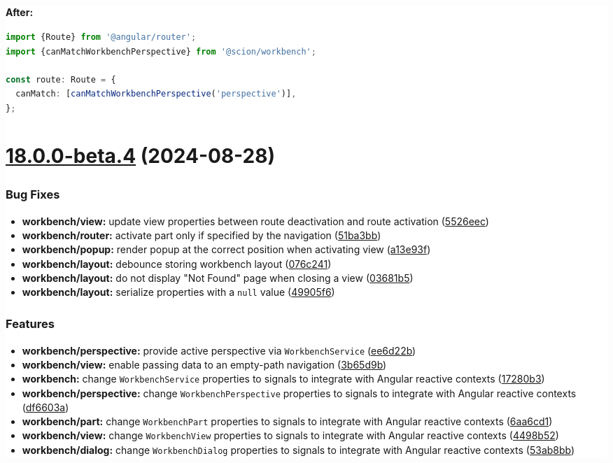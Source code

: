   **After:**
  ```ts
  import {Route} from '@angular/router';
  import {canMatchWorkbenchPerspective} from '@scion/workbench';
  
  const route: Route = {
    canMatch: [canMatchWorkbenchPerspective('perspective')],
  };
  ```



# [18.0.0-beta.4](https://github.com/SchweizerischeBundesbahnen/scion-workbench/compare/18.0.0-beta.3...18.0.0-beta.4) (2024-08-28)


### Bug Fixes

* **workbench/view:** update view properties between route deactivation and route activation ([5526eec](https://github.com/SchweizerischeBundesbahnen/scion-workbench/commit/5526eeca84ca2c04d075fbc9414f1f27f89dd389))
* **workbench/router:** activate part only if specified by the navigation ([51ba3bb](https://github.com/SchweizerischeBundesbahnen/scion-workbench/commit/51ba3bb5bcdc3d65d56967d9d3526cb5e9d88126))
* **workbench/popup:** render popup at the correct position when activating view ([a13e93f](https://github.com/SchweizerischeBundesbahnen/scion-workbench/commit/a13e93f5e27a2dd67d61f48807039448cc2efc7d))
* **workbench/layout:** debounce storing workbench layout ([076c241](https://github.com/SchweizerischeBundesbahnen/scion-workbench/commit/076c241954483c079a19e4cd17b235047eddbc8c))
* **workbench/layout:** do not display "Not Found" page when closing a view ([03681b5](https://github.com/SchweizerischeBundesbahnen/scion-workbench/commit/03681b566355fc1915fc5e69d87f99a59b7e272e))
* **workbench/layout:** serialize properties with a `null` value ([49905f6](https://github.com/SchweizerischeBundesbahnen/scion-workbench/commit/49905f6dc6da8bf9614255f72f93834a08773b2f))


### Features

* **workbench/perspective:** provide active perspective via `WorkbenchService` ([ee6d22b](https://github.com/SchweizerischeBundesbahnen/scion-workbench/commit/ee6d22b419a35e0179fc70c2bd22f2f441ffd461))
* **workbench/view:** enable passing data to an empty-path navigation ([3b65d9b](https://github.com/SchweizerischeBundesbahnen/scion-workbench/commit/3b65d9ba564f5ed8abe02aafacc6a8621e0adf6b))
* **workbench:** change `WorkbenchService` properties to signals to integrate with Angular reactive contexts ([17280b3](https://github.com/SchweizerischeBundesbahnen/scion-workbench/commit/17280b34accc6127641fb053f321a8af0110b9c2))
* **workbench/perspective:** change `WorkbenchPerspective` properties to signals to integrate with Angular reactive contexts ([df6603a](https://github.com/SchweizerischeBundesbahnen/scion-workbench/commit/df6603ac30415985f191567e5820ea12e7baa1dc))
* **workbench/part:** change `WorkbenchPart` properties to signals to integrate with Angular reactive contexts ([6aa6cd1](https://github.com/SchweizerischeBundesbahnen/scion-workbench/commit/6aa6cd18dcbf67aa2251b4ba1dccb526db3e14e8))
* **workbench/view:** change `WorkbenchView` properties to signals to integrate with Angular reactive contexts ([4498b52](https://github.com/SchweizerischeBundesbahnen/scion-workbench/commit/4498b5271e4b8ffbbe957a39c014e248d3b81608))
* **workbench/dialog:** change `WorkbenchDialog` properties to signals to integrate with Angular reactive contexts ([53ab8bb](https://github.com/SchweizerischeBundesbahnen/scion-workbench/commit/53ab8bb008cc205d3c7196f2a02ffff3ffd798c6))
